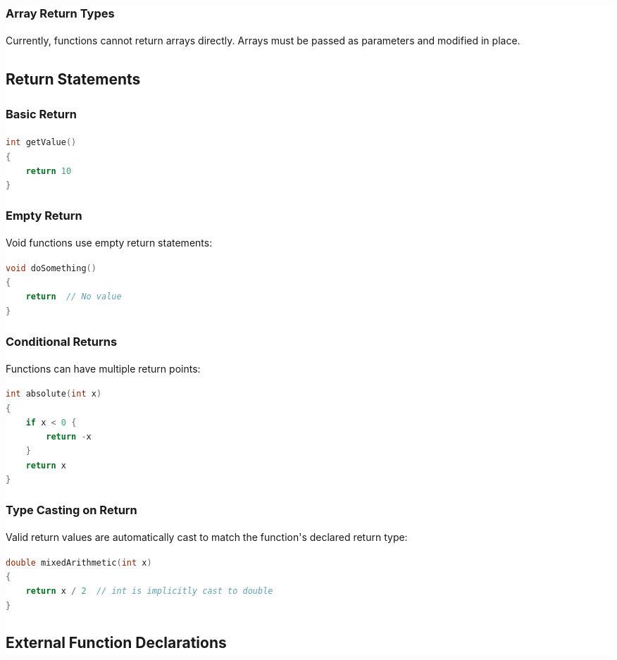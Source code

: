 ### Array Return Types

Currently, functions cannot return arrays directly. Arrays must be passed as parameters and modified in place.

## Return Statements

### Basic Return

```c
int getValue()
{
    return 10
}
```

### Empty Return

Void functions use empty return statements:

```c
void doSomething()
{
    return  // No value
}
```

### Conditional Returns

Functions can have multiple return points:

```c
int absolute(int x)
{
    if x < 0 {
        return -x
    }
    return x
}
```

### Type Casting on Return

Valid return values are automatically cast to match the function's declared return type:

```c
double mixedArithmetic(int x)
{
    return x / 2  // int is implicitly cast to double
}
```

## External Function Declarations
